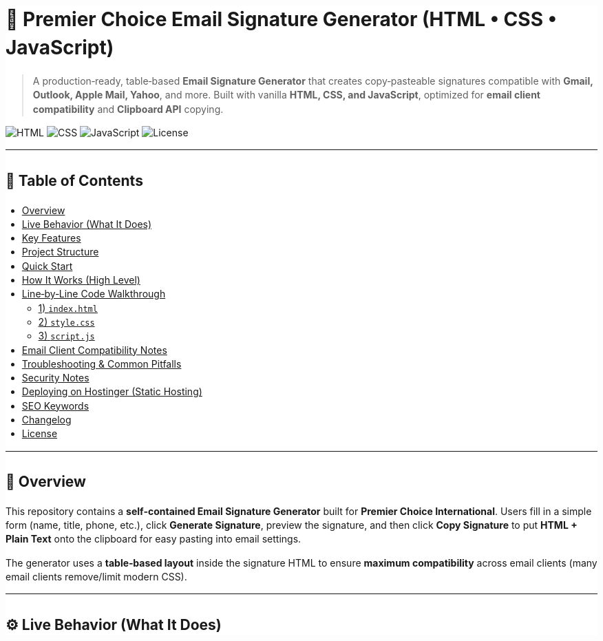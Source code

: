 # 📧 Premier Choice **Email Signature Generator** (HTML • CSS • JavaScript)

> A production‑ready, table‑based **Email Signature Generator** that creates copy‑pasteable signatures compatible with **Gmail, Outlook, Apple Mail, Yahoo**, and more. Built with vanilla **HTML, CSS, and JavaScript**, optimized for **email client compatibility** and **Clipboard API** copying.

![HTML](https://img.shields.io/badge/HTML5-Project-orange)
![CSS](https://img.shields.io/badge/CSS3-Responsive-blue)
![JavaScript](https://img.shields.io/badge/JavaScript-Clipboard%20API-yellow)
![License](https://img.shields.io/badge/License-MIT-green)

---

## 🔗 Table of Contents

- [Overview](#-overview)
- [Live Behavior (What It Does)](#-live-behavior-what-it-does)
- [Key Features](#-key-features)
- [Project Structure](#-project-structure)
- [Quick Start](#-quick-start)
- [How It Works (High Level)](#-how-it-works-high-level)
- [Line‑by‑Line Code Walkthrough](#-line-by-line-code-walkthrough)
  - [1) `index.html`](#1-indexhtml)
  - [2) `style.css`](#2-stylecss)
  - [3) `script.js`](#3-scriptjs)
- [Email Client Compatibility Notes](#-email-client-compatibility-notes)
- [Troubleshooting & Common Pitfalls](#-troubleshooting--common-pitfalls)
- [Security Notes](#-security-notes)
- [Deploying on Hostinger (Static Hosting)](#-deploying-on-hostinger-static-hosting)
- [SEO Keywords](#-seo-keywords)
- [Changelog](#-changelog)
- [License](#-license)

---

## 🔎 Overview

This repository contains a **self‑contained Email Signature Generator** built for **Premier Choice International**. Users fill in a simple form (name, title, phone, etc.), click **Generate Signature**, preview the signature, and then click **Copy Signature** to put **HTML + Plain Text** onto the clipboard for easy pasting into email settings.

The generator uses a **table‑based layout** inside the signature HTML to ensure **maximum compatibility** across email clients (many email clients remove/limit modern CSS).

---

## ⚙️ Live Behavior (What It Does)
